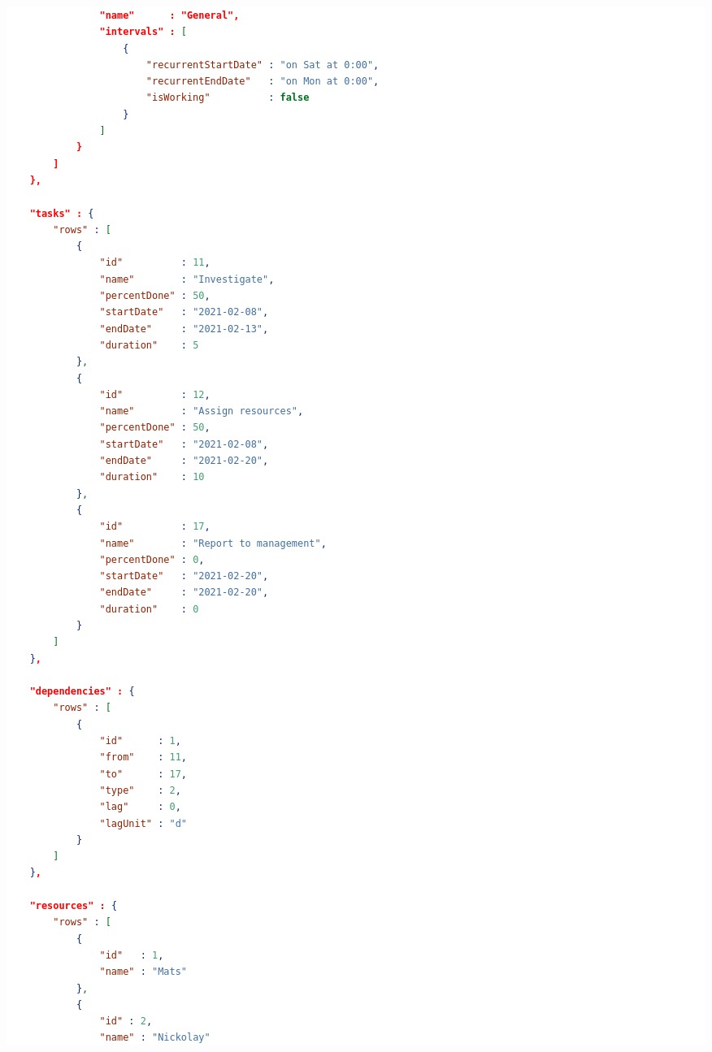 ```json
                "name"      : "General",
                "intervals" : [
                    {
                        "recurrentStartDate" : "on Sat at 0:00",
                        "recurrentEndDate"   : "on Mon at 0:00",
                        "isWorking"          : false
                    }
                ]
            }
        ]
    },

    "tasks" : {
        "rows" : [
            {
                "id"          : 11,
                "name"        : "Investigate",
                "percentDone" : 50,
                "startDate"   : "2021-02-08",
                "endDate"     : "2021-02-13",
                "duration"    : 5
            },
            {
                "id"          : 12,
                "name"        : "Assign resources",
                "percentDone" : 50,
                "startDate"   : "2021-02-08",
                "endDate"     : "2021-02-20",
                "duration"    : 10
            },
            {
                "id"          : 17,
                "name"        : "Report to management",
                "percentDone" : 0,
                "startDate"   : "2021-02-20",
                "endDate"     : "2021-02-20",
                "duration"    : 0
            }
        ]
    },

    "dependencies" : {
        "rows" : [
            {
                "id"      : 1,
                "from"    : 11,
                "to"      : 17,
                "type"    : 2,
                "lag"     : 0,
                "lagUnit" : "d"
            }
        ]
    },

    "resources" : {
        "rows" : [
            {
                "id"   : 1,
                "name" : "Mats"
            },
            {
                "id" : 2,
                "name" : "Nickolay"
```